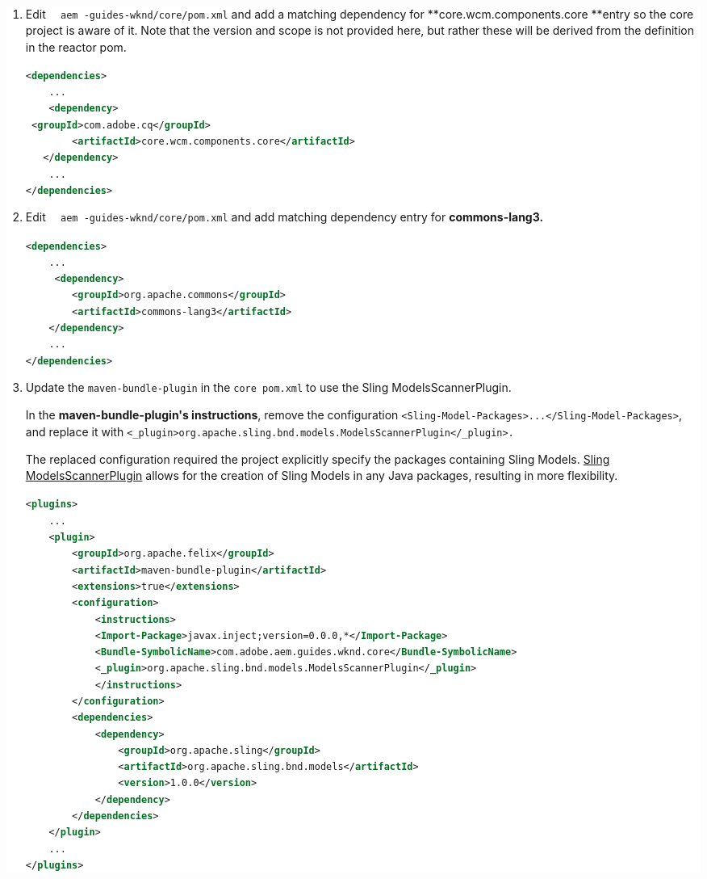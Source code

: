 1. Edit `  aem -guides-wknd/core/pom.xml` and add a matching dependency for **core.wcm.components.core **entry so the core project is aware of it. Note that the version and scope is not provided here, but rather these will be derived from the definition in the reactor pom.

   ```xml
   <dependencies>
       ...
       <dependency>
    <groupId>com.adobe.cq</groupId>
           <artifactId>core.wcm.components.core</artifactId>
      </dependency>
       ...
   </dependencies>
   ```

1. Edit `  aem -guides-wknd/core/pom.xml` and add matching dependency entry for **commons-lang3.**

   ```xml
   <dependencies>
       ...
        <dependency>
           <groupId>org.apache.commons</groupId>
           <artifactId>commons-lang3</artifactId>
       </dependency>    
       ...
   </dependencies>
   ```

1. Update the `maven-bundle-plugin` in the `core pom.xml` to use the Sling ModelsScannerPlugin.

   In the **maven-bundle-plugin's instructions**, remove the configuration `<Sling-Model-Packages>...</Sling-Model-Packages>`, and replace it with `<_plugin>org.apache.sling.bnd.models.ModelsScannerPlugin</_plugin>.`  
  
   The replaced configuration required the project explicitly specify the packages containing Sling Models. [Sling ModelsScannerPlugin](https://sling.apache.org/documentation/bundles/models.html#registration-of-sling-models-classes-via-bnd-plugin) allows for the creation of Sling Models in any Java packages, resulting in more flexibility.

   ```xml
   <plugins>
       ...
       <plugin>
           <groupId>org.apache.felix</groupId>
           <artifactId>maven-bundle-plugin</artifactId>
           <extensions>true</extensions>
           <configuration>
               <instructions>
               <Import-Package>javax.inject;version=0.0.0,*</Import-Package>
               <Bundle-SymbolicName>com.adobe.aem.guides.wknd.core</Bundle-SymbolicName>
               <_plugin>org.apache.sling.bnd.models.ModelsScannerPlugin</_plugin>
               </instructions>
           </configuration>
           <dependencies>
               <dependency>
                   <groupId>org.apache.sling</groupId>
                   <artifactId>org.apache.sling.bnd.models</artifactId>
                   <version>1.0.0</version>
               </dependency>
           </dependencies>
       </plugin>
       ...
   </plugins>
   ```
